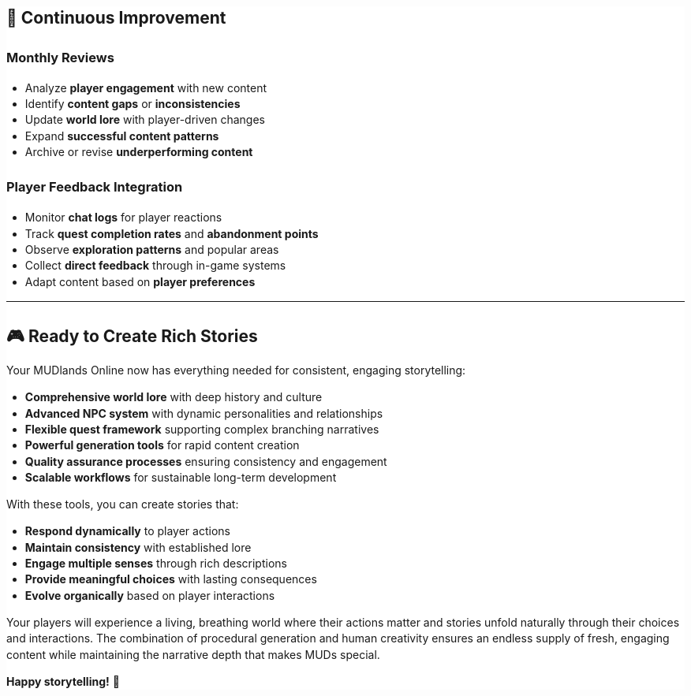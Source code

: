 ```
```

## 🔄 **Continuous Improvement**

### **Monthly Reviews**
- Analyze **player engagement** with new content
- Identify **content gaps** or **inconsistencies**
- Update **world lore** with player-driven changes
- Expand **successful content patterns**
- Archive or revise **underperforming content**

### **Player Feedback Integration**
- Monitor **chat logs** for player reactions
- Track **quest completion rates** and **abandonment points**
- Observe **exploration patterns** and popular areas
- Collect **direct feedback** through in-game systems
- Adapt content based on **player preferences**

---

## 🎮 **Ready to Create Rich Stories**

Your MUDlands Online now has everything needed for consistent, engaging storytelling:

- **Comprehensive world lore** with deep history and culture
- **Advanced NPC system** with dynamic personalities and relationships  
- **Flexible quest framework** supporting complex branching narratives
- **Powerful generation tools** for rapid content creation
- **Quality assurance processes** ensuring consistency and engagement
- **Scalable workflows** for sustainable long-term development

With these tools, you can create stories that:
- **Respond dynamically** to player actions
- **Maintain consistency** with established lore
- **Engage multiple senses** through rich descriptions
- **Provide meaningful choices** with lasting consequences
- **Evolve organically** based on player interactions

Your players will experience a living, breathing world where their actions matter and stories unfold naturally through their choices and interactions. The combination of procedural generation and human creativity ensures an endless supply of fresh, engaging content while maintaining the narrative depth that makes MUDs special.

**Happy storytelling!** 🌟